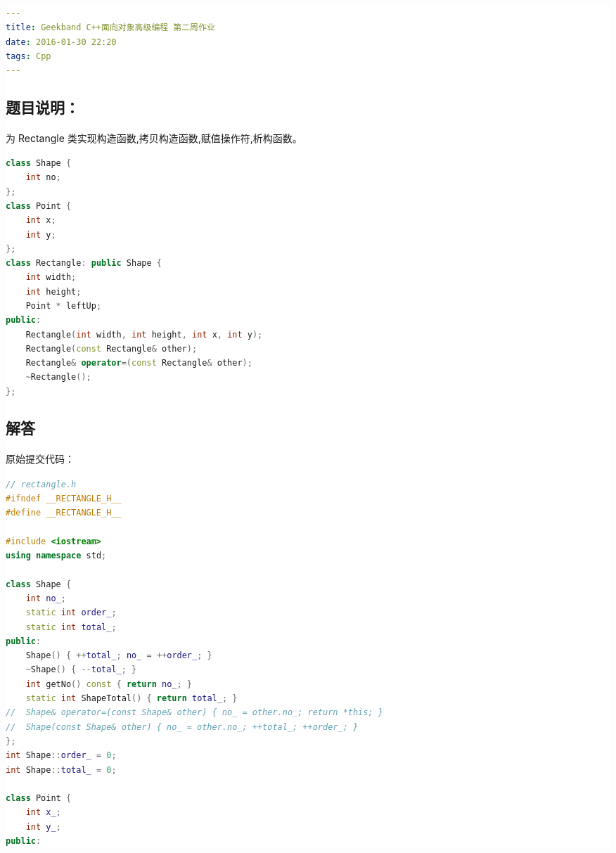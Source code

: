 ```yaml
---
title: Geekband C++面向对象高级编程 第二周作业
date: 2016-01-30 22:20
tags: Cpp
---
```


## 题目说明：

为 Rectangle 类实现构造函数,拷贝构造函数,赋值操作符,析构函数。

``` cpp
class Shape {
    int no; 
}; 
class Point {
    int x;
    int y; 
}; 
class Rectangle: public Shape {
    int width;
    int height;
    Point * leftUp;
public:
    Rectangle(int width, int height, int x, int y);
    Rectangle(const Rectangle& other);
    Rectangle& operator=(const Rectangle& other);
    ~Rectangle();
};
```



## 解答

原始提交代码：

``` cpp
// rectangle.h
#ifndef __RECTANGLE_H__
#define __RECTANGLE_H__

#include <iostream>
using namespace std;

class Shape {                   
	int no_;
	static int order_;
	static int total_; 
public:
	Shape() { ++total_; no_ = ++order_; } 
	~Shape() { --total_; }
	int getNo() const { return no_; }
	static int ShapeTotal() { return total_; }
//	Shape& operator=(const Shape& other) { no_ = other.no_; return *this; }
//	Shape(const Shape& other) {	no_ = other.no_; ++total_; ++order_; }
};  
int Shape::order_ = 0;
int Shape::total_ = 0;
            
class Point {
	int x_;
	int y_;
public:
```